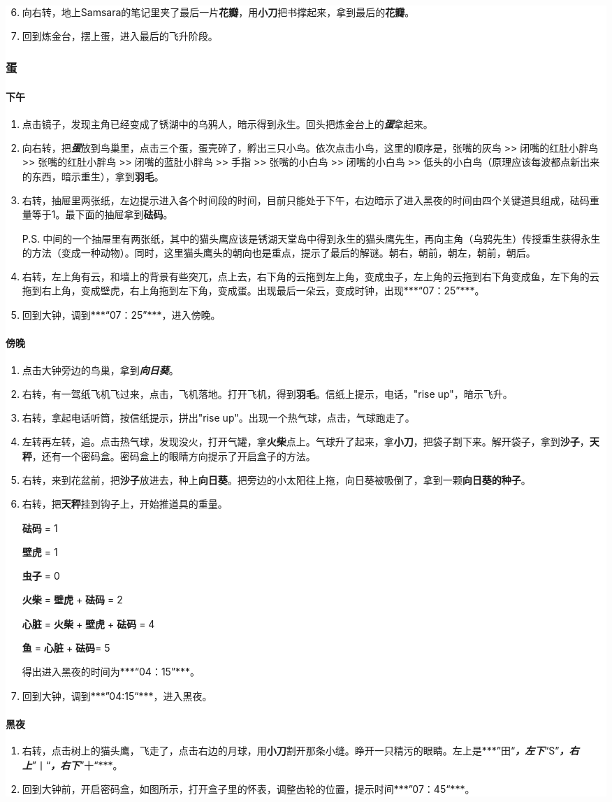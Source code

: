 
6. 向右转，地上Samsara的笔记里夹了最后一片**花瓣**，用**小刀**把书撑起来，拿到最后的**花瓣**。

7. 回到炼金台，摆上蛋，进入最后的飞升阶段。

### 蛋

#### 下午

1. 点击镜子，发现主角已经变成了锈湖中的乌鸦人，暗示得到永生。回头把炼金台上的***蛋***拿起来。

2. 向右转，把***蛋***放到鸟巢里，点击三个蛋，蛋壳碎了，孵出三只小鸟。依次点击小鸟，这里的顺序是，张嘴的灰鸟 >> 闭嘴的红肚小胖鸟 >> 张嘴的红肚小胖鸟 >> 闭嘴的蓝肚小胖鸟 >> 手指 >> 张嘴的小白鸟 >> 闭嘴的小白鸟 >> 低头的小白鸟（原理应该每波都点新出来的东西，暗示重生），拿到**羽毛**。

3. 右转，抽屉里两张纸，左边提示进入各个时间段的时间，目前只能处于下午，右边暗示了进入黑夜的时间由四个关键道具组成，砝码重量等于1。最下面的抽屉拿到**砝码**。

   P.S. 中间的一个抽屉里有两张纸，其中的猫头鹰应该是锈湖天堂岛中得到永生的猫头鹰先生，再向主角（乌鸦先生）传授重生获得永生的方法（变成一种动物）。同时，这里猫头鹰头的朝向也是重点，提示了最后的解谜。朝右，朝前，朝左，朝前，朝后。

4. 右转，左上角有云，和墙上的背景有些突兀，点上去，右下角的云拖到左上角，变成虫子，左上角的云拖到右下角变成鱼，左下角的云拖到右上角，变成壁虎，右上角拖到左下角，变成蛋。出现最后一朵云，变成时钟，出现***“07：25”***。

5. 回到大钟，调到***“07：25”***，进入傍晚。

#### 傍晚

1. 点击大钟旁边的鸟巢，拿到***向日葵***。

2. 右转，有一驾纸飞机飞过来，点击，飞机落地。打开飞机，得到**羽毛**。信纸上提示，电话，"rise up"，暗示飞升。

3. 右转，拿起电话听筒，按信纸提示，拼出"rise up"。出现一个热气球，点击，气球跑走了。

4. 左转再左转，追。点击热气球，发现没火，打开气罐，拿**火柴**点上。气球升了起来，拿**小刀**，把袋子割下来。解开袋子，拿到**沙子**，**天秤**，还有一个密码盒。密码盒上的眼睛方向提示了开启盒子的方法。

5. 右转，来到花盆前，把**沙子**放进去，种上**向日葵**。把旁边的小太阳往上拖，向日葵被吸倒了，拿到一颗**向日葵的种子**。

6. 右转，把**天秤**挂到钩子上，开始推道具的重量。

   **砝码** = 1
   
   **壁虎** = 1
   
   **虫子** = 0
   
   **火柴** = **壁虎** + **砝码** = 2
   
   **心脏** = **火柴** + **壁虎**  + **砝码** = 4
   
   **鱼** = **心脏** + **砝码**= 5

   得出进入黑夜的时间为***“04：15”***。

7. 回到大钟，调到***”04:15“***，进入黑夜。

#### 黑夜

1. 右转，点击树上的猫头鹰，飞走了，点击右边的月球，用**小刀**割开那条小缝。睁开一只精污的眼睛。左上是***”田“***，左下***“S”***，右上***”丨“***，右下***”十“***。

2. 回到大钟前，开启密码盒，如图所示，打开盒子里的怀表，调整齿轮的位置，提示时间***”07：45“***。
